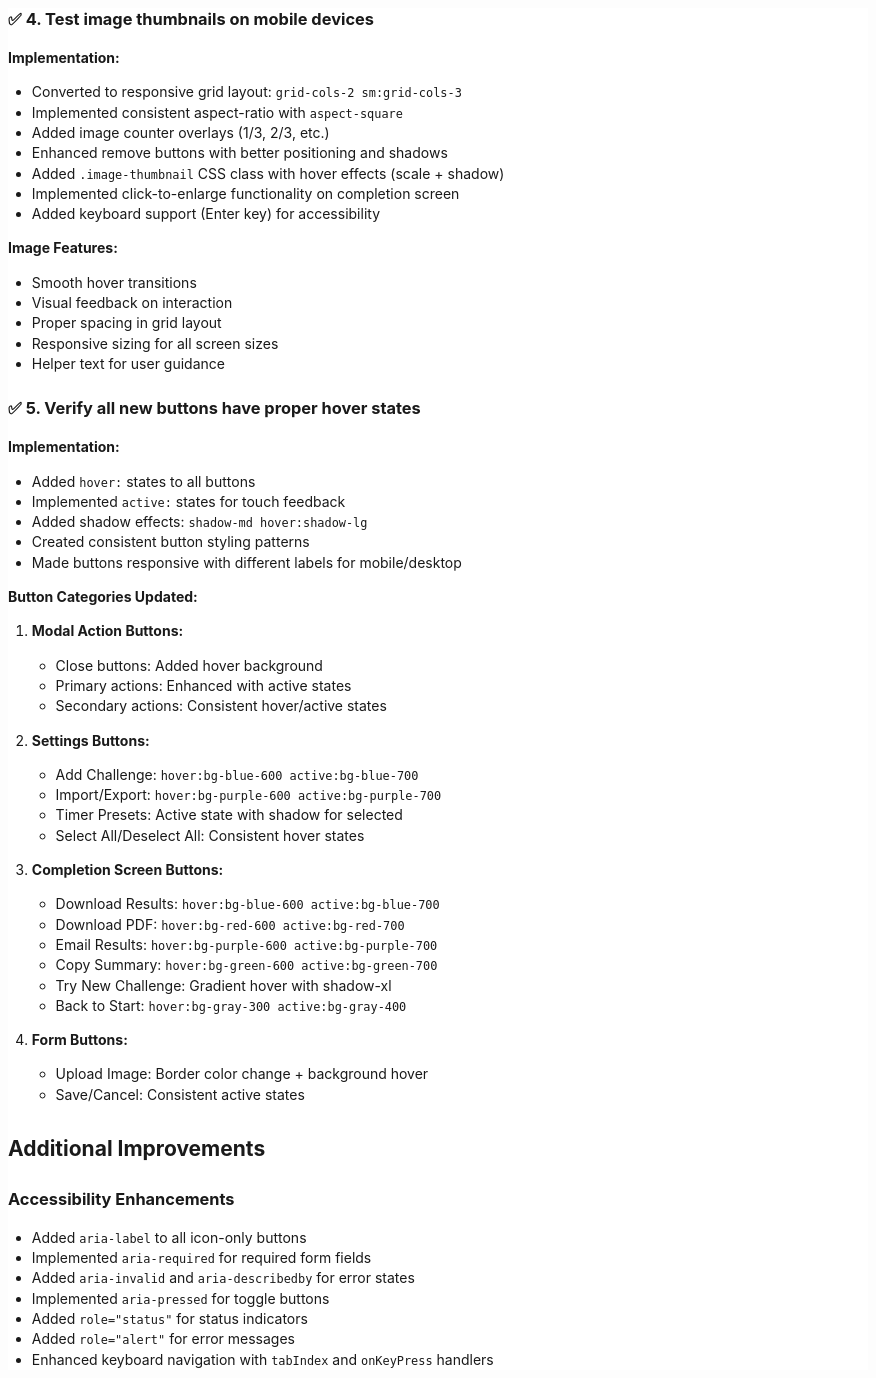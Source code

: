 ### ✅ 4. Test image thumbnails on mobile devices
**Implementation:**
- Converted to responsive grid layout: `grid-cols-2 sm:grid-cols-3`
- Implemented consistent aspect-ratio with `aspect-square`
- Added image counter overlays (1/3, 2/3, etc.)
- Enhanced remove buttons with better positioning and shadows
- Added `.image-thumbnail` CSS class with hover effects (scale + shadow)
- Implemented click-to-enlarge functionality on completion screen
- Added keyboard support (Enter key) for accessibility

**Image Features:**
- Smooth hover transitions
- Visual feedback on interaction
- Proper spacing in grid layout
- Responsive sizing for all screen sizes
- Helper text for user guidance

### ✅ 5. Verify all new buttons have proper hover states
**Implementation:**
- Added `hover:` states to all buttons
- Implemented `active:` states for touch feedback
- Added shadow effects: `shadow-md hover:shadow-lg`
- Created consistent button styling patterns
- Made buttons responsive with different labels for mobile/desktop

**Button Categories Updated:**
1. **Modal Action Buttons:**
   - Close buttons: Added hover background
   - Primary actions: Enhanced with active states
   - Secondary actions: Consistent hover/active states

2. **Settings Buttons:**
   - Add Challenge: `hover:bg-blue-600 active:bg-blue-700`
   - Import/Export: `hover:bg-purple-600 active:bg-purple-700`
   - Timer Presets: Active state with shadow for selected
   - Select All/Deselect All: Consistent hover states

3. **Completion Screen Buttons:**
   - Download Results: `hover:bg-blue-600 active:bg-blue-700`
   - Download PDF: `hover:bg-red-600 active:bg-red-700`
   - Email Results: `hover:bg-purple-600 active:bg-purple-700`
   - Copy Summary: `hover:bg-green-600 active:bg-green-700`
   - Try New Challenge: Gradient hover with shadow-xl
   - Back to Start: `hover:bg-gray-300 active:bg-gray-400`

4. **Form Buttons:**
   - Upload Image: Border color change + background hover
   - Save/Cancel: Consistent active states

## Additional Improvements

### Accessibility Enhancements
- Added `aria-label` to all icon-only buttons
- Implemented `aria-required` for required form fields
- Added `aria-invalid` and `aria-describedby` for error states
- Implemented `aria-pressed` for toggle buttons
- Added `role="status"` for status indicators
- Added `role="alert"` for error messages
- Enhanced keyboard navigation with `tabIndex` and `onKeyPress` handlers
